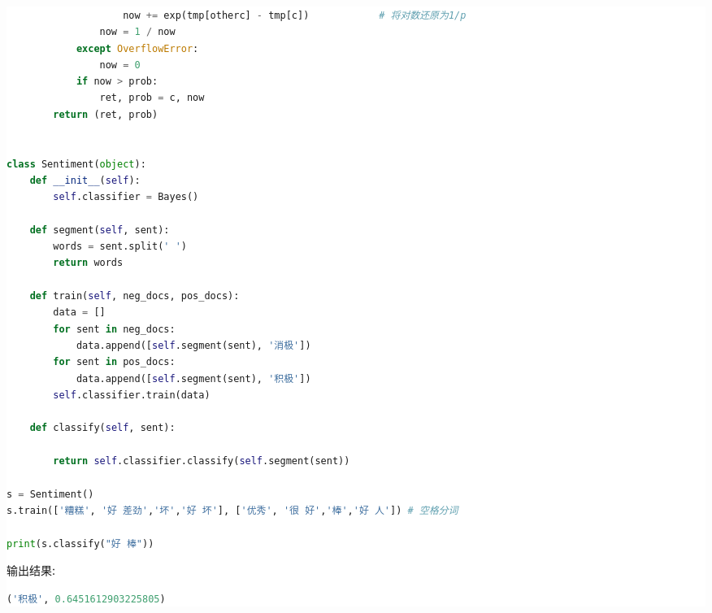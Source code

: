 ``` python
                    now += exp(tmp[otherc] - tmp[c])            # 将对数还原为1/p
                now = 1 / now
            except OverflowError:
                now = 0
            if now > prob:
                ret, prob = c, now
        return (ret, prob)


class Sentiment(object):
    def __init__(self):
        self.classifier = Bayes()

    def segment(self, sent):
        words = sent.split(' ')
        return words

    def train(self, neg_docs, pos_docs):
        data = []
        for sent in neg_docs:
            data.append([self.segment(sent), '消极'])
        for sent in pos_docs:
            data.append([self.segment(sent), '积极'])
        self.classifier.train(data)

    def classify(self, sent):

        return self.classifier.classify(self.segment(sent))

s = Sentiment()
s.train(['糟糕', '好 差劲','坏','好 坏'], ['优秀', '很 好','棒','好 人']) # 空格分词

print(s.classify("好 棒"))
```

输出结果:

``` python
('积极', 0.6451612903225805)
```

